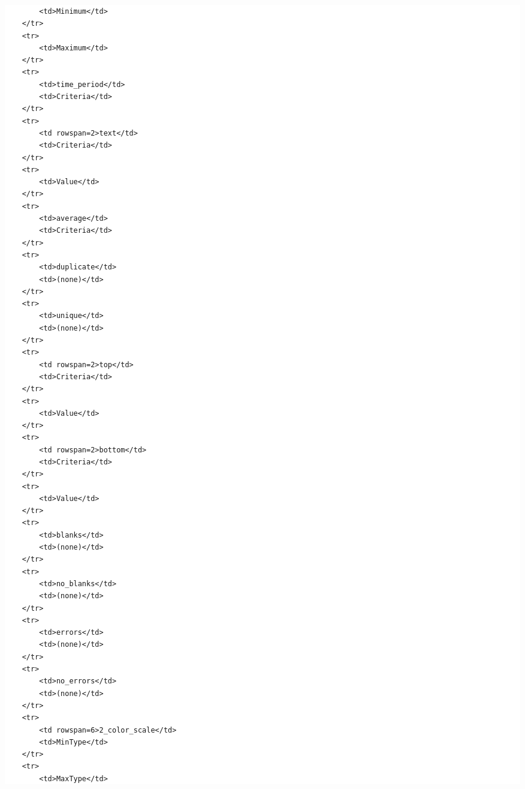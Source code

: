             <td>Minimum</td>
        </tr>
        <tr>
            <td>Maximum</td>
        </tr>
        <tr>
            <td>time_period</td>
            <td>Criteria</td>
        </tr>
        <tr>
            <td rowspan=2>text</td>
            <td>Criteria</td>
        </tr>
        <tr>
            <td>Value</td>
        </tr>
        <tr>
            <td>average</td>
            <td>Criteria</td>
        </tr>
        <tr>
            <td>duplicate</td>
            <td>(none)</td>
        </tr>
        <tr>
            <td>unique</td>
            <td>(none)</td>
        </tr>
        <tr>
            <td rowspan=2>top</td>
            <td>Criteria</td>
        </tr>
        <tr>
            <td>Value</td>
        </tr>
        <tr>
            <td rowspan=2>bottom</td>
            <td>Criteria</td>
        </tr>
        <tr>
            <td>Value</td>
        </tr>
        <tr>
            <td>blanks</td>
            <td>(none)</td>
        </tr>
        <tr>
            <td>no_blanks</td>
            <td>(none)</td>
        </tr>
        <tr>
            <td>errors</td>
            <td>(none)</td>
        </tr>
        <tr>
            <td>no_errors</td>
            <td>(none)</td>
        </tr>
        <tr>
            <td rowspan=6>2_color_scale</td>
            <td>MinType</td>
        </tr>
        <tr>
            <td>MaxType</td>